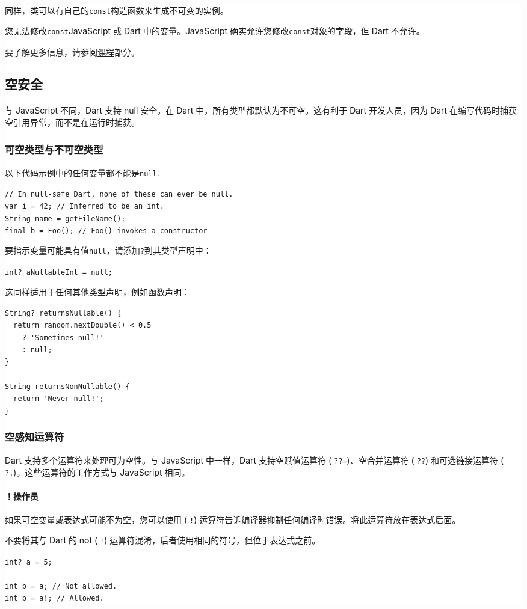 同样，类可以有自己的`const`构造函数来生成不可变的实例。

您无法修改`const`JavaScript 或 Dart 中的变量。JavaScript 确实允许您修改`const`对象的字段，但 Dart 不允许。

要了解更多信息，请参阅[课程](https://dart.cn/guides/language/coming-from/js-to-dart#classes)部分。

## 空安全

与 JavaScript 不同，Dart 支持 null 安全。在 Dart 中，所有类型都默认为不可空。这有利于 Dart 开发人员，因为 Dart 在编写代码时捕获空引用异常，而不是在运行时捕获。

### 可空类型与不可空类型

以下代码示例中的任何变量都不能是`null`.

```
// In null-safe Dart, none of these can ever be null.
var i = 42; // Inferred to be an int.
String name = getFileName();
final b = Foo(); // Foo() invokes a constructor
```

要指示变量可能具有值`null`，请添加`?`到其类型声明中：

```
int? aNullableInt = null;
```

这同样适用于任何其他类型声明，例如函数声明：

```
String? returnsNullable() {
  return random.nextDouble() < 0.5
    ? 'Sometimes null!'
    : null;
}

String returnsNonNullable() {
  return 'Never null!';
}
```

### 空感知运算符

Dart 支持多个运算符来处理可为空性。与 JavaScript 中一样，Dart 支持空赋值运算符 ( `??=`)、空合并运算符 ( `??`) 和可选链接运算符 ( `?.`)。这些运算符的工作方式与 JavaScript 相同。

#### ！操作员

如果可空变量或表达式可能不为空，您可以使用 ( `!`) 运算符告诉编译器抑制任何编译时错误。将此运算符放在表达式后面。

不要将其与 Dart 的 not ( `!`) 运算符混淆，后者使用相同的符号，但位于表达式之前。

```
int? a = 5;

int b = a; // Not allowed.
int b = a!; // Allowed.
```
